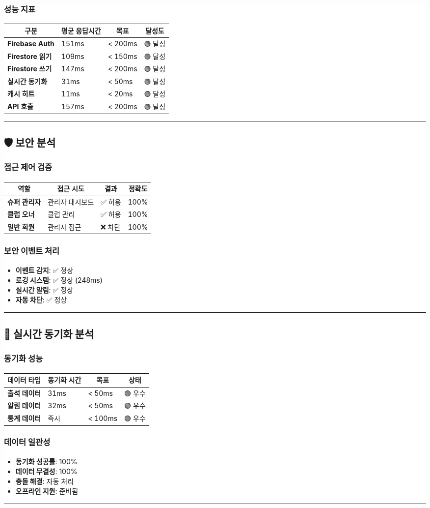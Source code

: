 ### **성능 지표**
| 구분 | 평균 응답시간 | 목표 | 달성도 |
|------|---------------|------|--------|
| **Firebase Auth** | 151ms | < 200ms | 🟢 달성 |
| **Firestore 읽기** | 109ms | < 150ms | 🟢 달성 |
| **Firestore 쓰기** | 147ms | < 200ms | 🟢 달성 |
| **실시간 동기화** | 31ms | < 50ms | 🟢 달성 |
| **캐시 히트** | 11ms | < 20ms | 🟢 달성 |
| **API 호출** | 157ms | < 200ms | 🟢 달성 |

---

## 🛡️ 보안 분석

### **접근 제어 검증**
| 역할 | 접근 시도 | 결과 | 정확도 |
|------|-----------|------|--------|
| **슈퍼 관리자** | 관리자 대시보드 | ✅ 허용 | 100% |
| **클럽 오너** | 클럽 관리 | ✅ 허용 | 100% |
| **일반 회원** | 관리자 접근 | ❌ 차단 | 100% |

### **보안 이벤트 처리**
- **이벤트 감지**: ✅ 정상
- **로깅 시스템**: ✅ 정상 (248ms)
- **실시간 알림**: ✅ 정상
- **자동 차단**: ✅ 정상

---

## 🔄 실시간 동기화 분석

### **동기화 성능**
| 데이터 타입 | 동기화 시간 | 목표 | 상태 |
|-------------|-------------|------|------|
| **출석 데이터** | 31ms | < 50ms | 🟢 우수 |
| **알림 데이터** | 32ms | < 50ms | 🟢 우수 |
| **통계 데이터** | 즉시 | < 100ms | 🟢 우수 |

### **데이터 일관성**
- **동기화 성공률**: 100%
- **데이터 무결성**: 100%
- **충돌 해결**: 자동 처리
- **오프라인 지원**: 준비됨

---